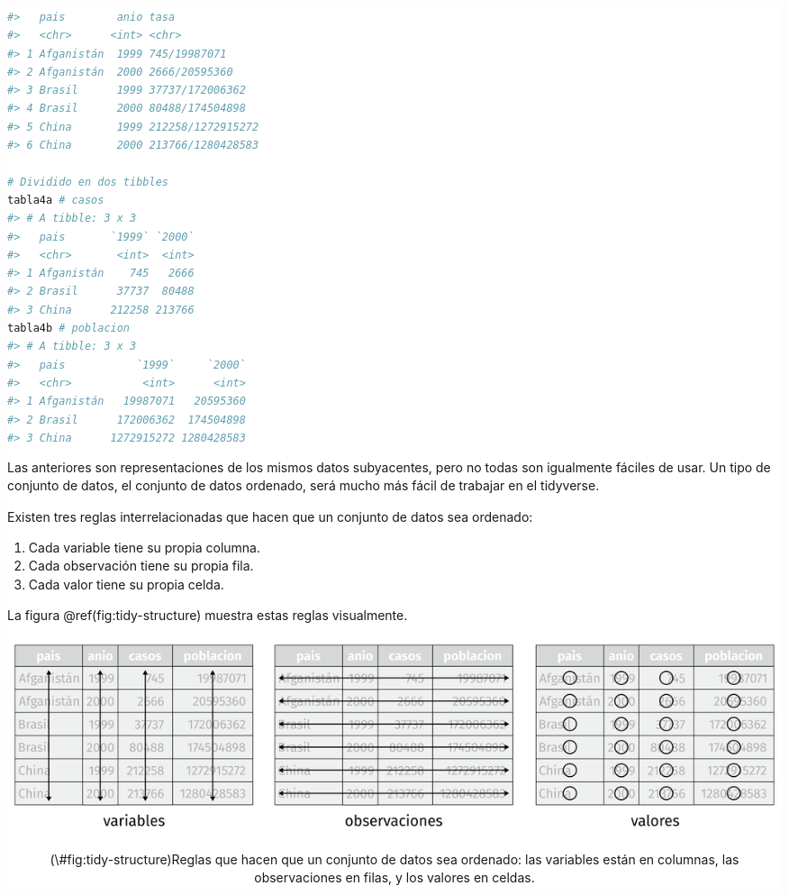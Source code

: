 ```r
#>   pais        anio tasa             
#>   <chr>      <int> <chr>            
#> 1 Afganistán  1999 745/19987071     
#> 2 Afganistán  2000 2666/20595360    
#> 3 Brasil      1999 37737/172006362  
#> 4 Brasil      2000 80488/174504898  
#> 5 China       1999 212258/1272915272
#> 6 China       2000 213766/1280428583

# Dividido en dos tibbles
tabla4a # casos
#> # A tibble: 3 x 3
#>   pais       `1999` `2000`
#>   <chr>       <int>  <int>
#> 1 Afganistán    745   2666
#> 2 Brasil      37737  80488
#> 3 China      212258 213766
tabla4b # poblacion
#> # A tibble: 3 x 3
#>   pais           `1999`     `2000`
#>   <chr>           <int>      <int>
#> 1 Afganistán   19987071   20595360
#> 2 Brasil      172006362  174504898
#> 3 China      1272915272 1280428583
```

Las anteriores son representaciones de los mismos datos subyacentes, pero no todas son igualmente fáciles de usar. Un tipo de conjunto de datos, el conjunto de datos ordenado, será mucho más fácil de trabajar en el tidyverse.

Existen tres reglas interrelacionadas que hacen que un conjunto de datos sea ordenado:

1. Cada variable tiene su propia columna.
1. Cada observación tiene su propia fila.
1. Cada valor tiene su propia celda.

La figura \@ref(fig:tidy-structure) muestra estas reglas visualmente.

<div class="figure" style="text-align: center">
<img src="diagrams_w_text_as_path/es/tidy-1.svg" alt="Reglas que hacen que un conjunto de datos sea ordenado: las variables están en columnas, las observaciones en filas, y los valores en celdas." width="100%" />
<p class="caption">(\#fig:tidy-structure)Reglas que hacen que un conjunto de datos sea ordenado: las variables están en columnas, las observaciones en filas, y los valores en celdas.</p>
</div>
